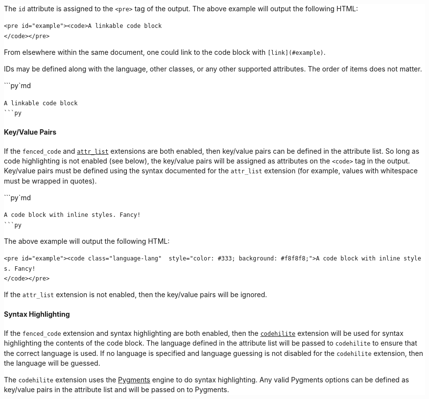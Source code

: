 The `id` attribute is assigned to the `<pre>` tag of the output. The above example will output the following HTML:

```pyhtml
<pre id="example"><code>A linkable code block
</code></pre>
```

From elsewhere within the same document, one could link to the code block with `[link](#example)`.

IDs may be defined along with the language, other classes, or any other supported attributes. The order of items does
not matter.

```py`md
``` { #example .lang .foo .bar }
A linkable code block
```py
````

#### Key/Value Pairs

If the `fenced_code` and [`attr_list`][attr_list] extensions are both enabled, then key/value pairs can be defined in
the attribute list. So long as code highlighting is not enabled (see below), the key/value pairs will be assigned as
attributes on the `<code>` tag in the output. Key/value pairs must be defined using the syntax documented for the
`attr_list` extension (for example, values with whitespace must be wrapped in quotes).

```py`md
``` { .lang #example style="color: #333; background: #f8f8f8;" }
A code block with inline styles. Fancy!
```py
````

The above example will output the following HTML:

```pyhtml
<pre id="example"><code class="language-lang"  style="color: #333; background: #f8f8f8;">A code block with inline styles. Fancy!
</code></pre>
```

If the `attr_list` extension is not enabled, then the key/value pairs will be ignored.

#### Syntax Highlighting

If the `fenced_code` extension and syntax highlighting are both enabled, then the [`codehilite`][codehilite]
extension will be used for syntax highlighting the contents of the code block. The language defined in the attribute
list will be passed to `codehilite` to ensure that the correct language is used. If no language is specified and
language guessing is not disabled for the `codehilite` extension, then the language will be guessed.

The `codehilite` extension uses the [Pygments] engine to do syntax highlighting. Any valid Pygments options can be
defined as key/value pairs in the attribute list and will be passed on to Pygments.


[php]: http://www.michelf.com/projects/php-markdown/extra/#def-list
[php]: http://www.michelf.com/projects/php-markdown/extra/#fenced-code-blocks
[gfm]: https://help.github.com/en/github/writing-on-github/creating-and-highlighting-code-blocks
[SuperFences]: https://facelessuser.github.io/pymdown-extensions/extensions/superfences/
[html5]: https://html.spec.whatwg.org/#the-code-element
[attr_list]: ./attr_list.md
[codehilite]: ./code_hilite.md
[Pygments]: http://pygments.org/
[HTMLFormatter]: https://pygments.org/docs/formatters/#HtmlFormatter
[lexer]: https://pygments.org/docs/lexers/
[PHP lexer's]: https://pygments.org/docs/lexers/#lexers-for-php-and-related-languages
[setup]: ./code_hilite.md#setup
[Extensions]: ./index.md
[Library Reference]: ../reference.md#extensions
[PHP Markdown Extra]: http://michelf.com/projects/php-markdown/extra/#footnotes
[^1]: This is a footnote content.
[^@#$%]: A footnote on the label: "@#$%".
[Extra]: extra.md
[Abbreviations]: abbreviations.md
[Attribute Lists]: attr_list.md
[Definition Lists]: definition_lists.md
[Fenced Code Blocks]: fenced_code_blocks.md
[Footnotes]: footnotes.md
[Tables]: tables.md
[Admonition]: admonition.md
[CodeHilite]: code_hilite.md
[Legacy Attributes]: legacy_attrs.md
[Legacy Emphasis]: legacy_em.md
[Meta-Data]: meta_data.md
[New Line to Break]: nl2br.md
[Markdown in HTML]: md_in_html.md
[Sane Lists]: sane_lists.md
[SmartyPants]: smarty.md
[Table of Contents]: toc.md
[WikiLinks]: wikilinks.md
[list]: https://github.com/Python-Markdown/markdown/wiki/Third-Party-Extensions
[MultiMarkdown]: https://fletcherpenney.net/multimarkdown/#metadata
[Github]: https://github.github.com/github-flavored-markdown/
[SmartyPants]: https://pythonhosted.org/smartypants/
[CodeHilite]: code_hilite.md
[1]: https://daringfireball.net/projects/smartypants/
[php]: http://www.michelf.com/projects/php-markdown/extra/#table
[Attribute Lists Extension]: attr_list.md